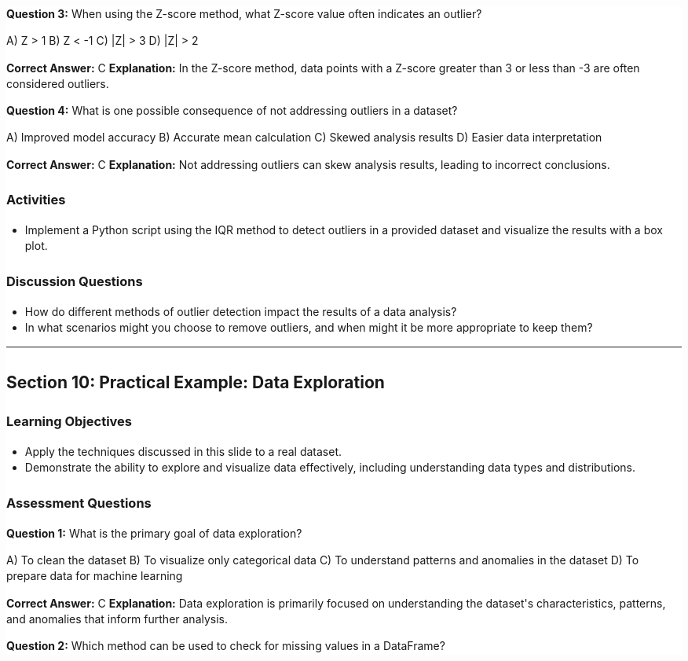 **Question 3:** When using the Z-score method, what Z-score value often indicates an outlier?

  A) Z > 1
  B) Z < -1
  C) |Z| > 3
  D) |Z| > 2

**Correct Answer:** C
**Explanation:** In the Z-score method, data points with a Z-score greater than 3 or less than -3 are often considered outliers.

**Question 4:** What is one possible consequence of not addressing outliers in a dataset?

  A) Improved model accuracy
  B) Accurate mean calculation
  C) Skewed analysis results
  D) Easier data interpretation

**Correct Answer:** C
**Explanation:** Not addressing outliers can skew analysis results, leading to incorrect conclusions.

### Activities
- Implement a Python script using the IQR method to detect outliers in a provided dataset and visualize the results with a box plot.

### Discussion Questions
- How do different methods of outlier detection impact the results of a data analysis?
- In what scenarios might you choose to remove outliers, and when might it be more appropriate to keep them?

---

## Section 10: Practical Example: Data Exploration

### Learning Objectives
- Apply the techniques discussed in this slide to a real dataset.
- Demonstrate the ability to explore and visualize data effectively, including understanding data types and distributions.

### Assessment Questions

**Question 1:** What is the primary goal of data exploration?

  A) To clean the dataset
  B) To visualize only categorical data
  C) To understand patterns and anomalies in the dataset
  D) To prepare data for machine learning

**Correct Answer:** C
**Explanation:** Data exploration is primarily focused on understanding the dataset's characteristics, patterns, and anomalies that inform further analysis.

**Question 2:** Which method can be used to check for missing values in a DataFrame?
